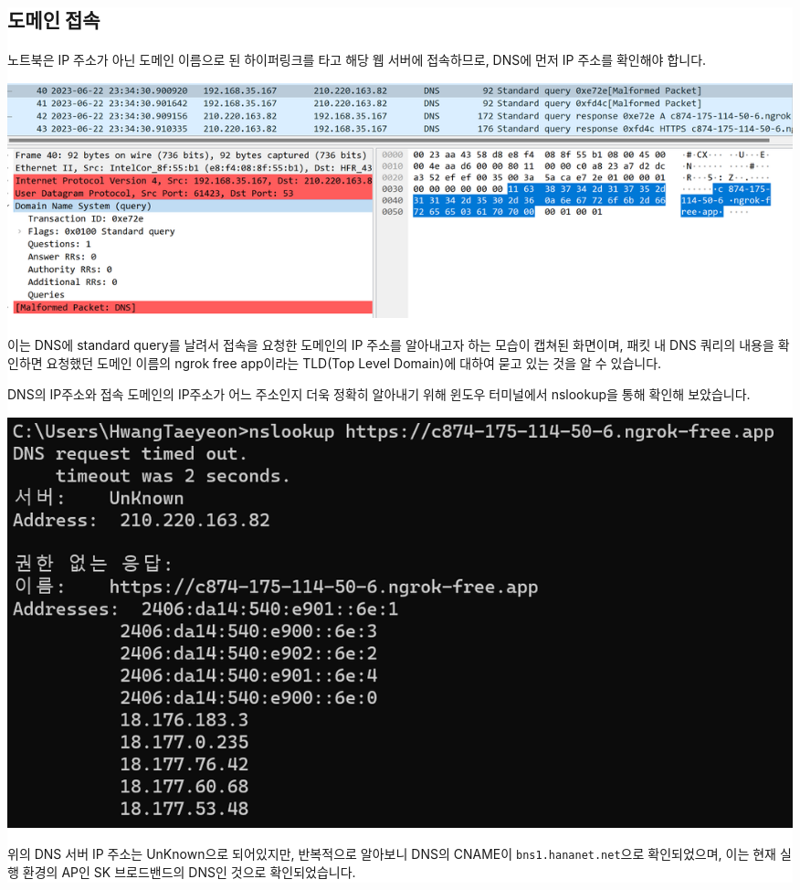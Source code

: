 ## 도메인 접속

노트북은 IP 주소가 아닌 도메인 이름으로 된 하이퍼링크를 타고 해당 웹 서버에 접속하므로, DNS에 먼저 IP 주소를 확인해야 합니다.

![Untitled](%E1%84%8F%E1%85%A5%E1%86%B7%E1%84%91%E1%85%B2%E1%84%90%E1%85%A5%E1%84%82%E1%85%A6%E1%84%90%E1%85%B3%E1%84%8B%E1%85%AF%E1%84%8F%E1%85%B3_%E1%84%91%E1%85%B3%E1%84%85%E1%85%A9%E1%84%8C%E1%85%A6%E1%86%A8%E1%84%90%E1%85%B3%20%E1%84%85%E1%85%A6%E1%84%91%E1%85%A9%E1%84%90%E1%85%B3%2000ab1221392049c4927be18cc4d2fe9b/Untitled%206.png)

이는 DNS에 standard query를 날려서 접속을 요청한 도메인의 IP 주소를 알아내고자 하는 모습이 캡쳐된 화면이며, 패킷 내 DNS 쿼리의 내용을 확인하면 요청했던 도메인 이름의 ngrok free app이라는 TLD(Top Level Domain)에 대하여 묻고 있는 것을 알 수 있습니다.

DNS의 IP주소와 접속 도메인의 IP주소가 어느 주소인지 더욱 정확히 알아내기 위해 윈도우 터미널에서 nslookup을 통해 확인해 보았습니다.

![Untitled](%E1%84%8F%E1%85%A5%E1%86%B7%E1%84%91%E1%85%B2%E1%84%90%E1%85%A5%E1%84%82%E1%85%A6%E1%84%90%E1%85%B3%E1%84%8B%E1%85%AF%E1%84%8F%E1%85%B3_%E1%84%91%E1%85%B3%E1%84%85%E1%85%A9%E1%84%8C%E1%85%A6%E1%86%A8%E1%84%90%E1%85%B3%20%E1%84%85%E1%85%A6%E1%84%91%E1%85%A9%E1%84%90%E1%85%B3%2000ab1221392049c4927be18cc4d2fe9b/Untitled%207.png)

위의 DNS 서버 IP 주소는 UnKnown으로 되어있지만, 반복적으로 알아보니 DNS의 CNAME이 `bns1.hananet.net`으로 확인되었으며, 이는 현재 실행 환경의 AP인 SK 브로드밴드의 DNS인 것으로 확인되었습니다. 
